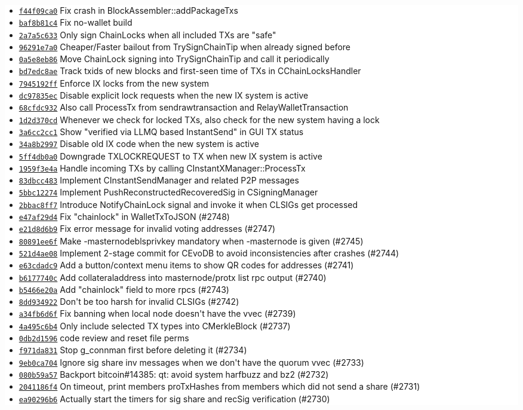 - [`f44f09ca0`](https://github.com/xazab/xazab/commit/f44f09ca0) Fix crash in BlockAssembler::addPackageTxs
- [`baf8b81c4`](https://github.com/xazab/xazab/commit/baf8b81c4) Fix no-wallet build
- [`2a7a5c633`](https://github.com/xazab/xazab/commit/2a7a5c633) Only sign ChainLocks when all included TXs are "safe"
- [`96291e7a0`](https://github.com/xazab/xazab/commit/96291e7a0) Cheaper/Faster bailout from TrySignChainTip when already signed before
- [`0a5e8eb86`](https://github.com/xazab/xazab/commit/0a5e8eb86) Move ChainLock signing into TrySignChainTip and call it periodically
- [`bd7edc8ae`](https://github.com/xazab/xazab/commit/bd7edc8ae) Track txids of new blocks and first-seen time of TXs in CChainLocksHandler
- [`7945192ff`](https://github.com/xazab/xazab/commit/7945192ff) Enforce IX locks from the new system
- [`dc97835ec`](https://github.com/xazab/xazab/commit/dc97835ec) Disable explicit lock requests when the new IX system is active
- [`68cfdc932`](https://github.com/xazab/xazab/commit/68cfdc932) Also call ProcessTx from sendrawtransaction and RelayWalletTransaction
- [`1d2d370cd`](https://github.com/xazab/xazab/commit/1d2d370cd) Whenever we check for locked TXs, also check for the new system having a lock
- [`3a6cc2cc1`](https://github.com/xazab/xazab/commit/3a6cc2cc1) Show "verified via LLMQ based InstantSend" in GUI TX status
- [`34a8b2997`](https://github.com/xazab/xazab/commit/34a8b2997) Disable old IX code when the new system is active
- [`5ff4db0a0`](https://github.com/xazab/xazab/commit/5ff4db0a0) Downgrade TXLOCKREQUEST to TX when new IX system is active
- [`1959f3e4a`](https://github.com/xazab/xazab/commit/1959f3e4a) Handle incoming TXs by calling CInstantXManager::ProcessTx
- [`83dbcc483`](https://github.com/xazab/xazab/commit/83dbcc483) Implement CInstantSendManager and related P2P messages
- [`5bbc12274`](https://github.com/xazab/xazab/commit/5bbc12274) Implement PushReconstructedRecoveredSig in CSigningManager
- [`2bbac8ff7`](https://github.com/xazab/xazab/commit/2bbac8ff7) Introduce NotifyChainLock signal and invoke it when CLSIGs get processed
- [`e47af29d4`](https://github.com/xazab/xazab/commit/e47af29d4) Fix "chainlock" in WalletTxToJSON (#2748)
- [`e21d8d6b9`](https://github.com/xazab/xazab/commit/e21d8d6b9) Fix error message for invalid voting addresses (#2747)
- [`80891ee6f`](https://github.com/xazab/xazab/commit/80891ee6f) Make -masternodeblsprivkey mandatory when -masternode is given (#2745)
- [`521d4ae08`](https://github.com/xazab/xazab/commit/521d4ae08) Implement 2-stage commit for CEvoDB to avoid inconsistencies after crashes (#2744)
- [`e63cdadc9`](https://github.com/xazab/xazab/commit/e63cdadc9) Add a button/context menu items to show QR codes for addresses (#2741)
- [`b6177740c`](https://github.com/xazab/xazab/commit/b6177740c) Add collateraladdress into masternode/protx list rpc output (#2740)
- [`b5466e20a`](https://github.com/xazab/xazab/commit/b5466e20a) Add "chainlock" field to more rpcs (#2743)
- [`8dd934922`](https://github.com/xazab/xazab/commit/8dd934922) Don't be too harsh for invalid CLSIGs (#2742)
- [`a34fb6d6f`](https://github.com/xazab/xazab/commit/a34fb6d6f) Fix banning when local node doesn't have the vvec (#2739)
- [`4a495c6b4`](https://github.com/xazab/xazab/commit/4a495c6b4) Only include selected TX types into CMerkleBlock (#2737)
- [`0db2d1596`](https://github.com/xazab/xazab/commit/0db2d1596) code review and reset file perms
- [`f971da831`](https://github.com/xazab/xazab/commit/f971da831) Stop g_connman first before deleting it (#2734)
- [`9eb0ca704`](https://github.com/xazab/xazab/commit/9eb0ca704) Ignore sig share inv messages when we don't have the quorum vvec (#2733)
- [`080b59a57`](https://github.com/xazab/xazab/commit/080b59a57) Backport bitcoin#14385: qt: avoid system harfbuzz and bz2 (#2732)
- [`2041186f4`](https://github.com/xazab/xazab/commit/2041186f4) On timeout, print members proTxHashes from members which did not send a share (#2731)
- [`ea90296b6`](https://github.com/xazab/xazab/commit/ea90296b6) Actually start the timers for sig share and recSig verification (#2730)